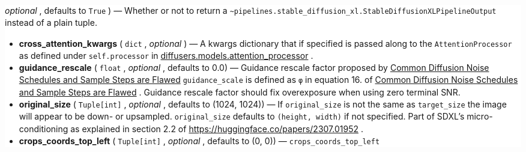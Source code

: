  *optional* 
 , defaults to
 `True` 
 ) —
Whether or not to return a
 `~pipelines.stable_diffusion_xl.StableDiffusionXLPipelineOutput` 
 instead
of a plain tuple.
* **cross\_attention\_kwargs** 
 (
 `dict` 
 ,
 *optional* 
 ) —
A kwargs dictionary that if specified is passed along to the
 `AttentionProcessor` 
 as defined under
 `self.processor` 
 in
 [diffusers.models.attention\_processor](https://github.com/huggingface/diffusers/blob/main/src/diffusers/models/attention_processor.py) 
.
* **guidance\_rescale** 
 (
 `float` 
 ,
 *optional* 
 , defaults to 0.0) —
Guidance rescale factor proposed by
 [Common Diffusion Noise Schedules and Sample Steps are
Flawed](https://arxiv.org/pdf/2305.08891.pdf) 
`guidance_scale` 
 is defined as
 `φ` 
 in equation 16. of
 [Common Diffusion Noise Schedules and Sample Steps are Flawed](https://arxiv.org/pdf/2305.08891.pdf) 
.
Guidance rescale factor should fix overexposure when using zero terminal SNR.
* **original\_size** 
 (
 `Tuple[int]` 
 ,
 *optional* 
 , defaults to (1024, 1024)) —
If
 `original_size` 
 is not the same as
 `target_size` 
 the image will appear to be down- or upsampled.
 `original_size` 
 defaults to
 `(height, width)` 
 if not specified. Part of SDXL’s micro-conditioning as
explained in section 2.2 of
 <https://huggingface.co/papers/2307.01952>
.
* **crops\_coords\_top\_left** 
 (
 `Tuple[int]` 
 ,
 *optional* 
 , defaults to (0, 0)) —
 `crops_coords_top_left` 
